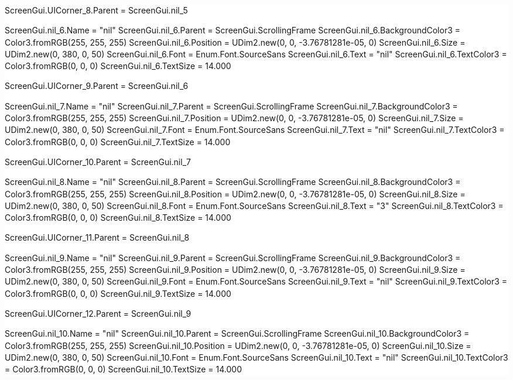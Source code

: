 ScreenGui.UICorner_8.Parent = ScreenGui.nil_5

ScreenGui.nil_6.Name = "nil"
ScreenGui.nil_6.Parent = ScreenGui.ScrollingFrame
ScreenGui.nil_6.BackgroundColor3 = Color3.fromRGB(255, 255, 255)
ScreenGui.nil_6.Position = UDim2.new(0, 0, -3.76781281e-05, 0)
ScreenGui.nil_6.Size = UDim2.new(0, 380, 0, 50)
ScreenGui.nil_6.Font = Enum.Font.SourceSans
ScreenGui.nil_6.Text = "nil"
ScreenGui.nil_6.TextColor3 = Color3.fromRGB(0, 0, 0)
ScreenGui.nil_6.TextSize = 14.000

ScreenGui.UICorner_9.Parent = ScreenGui.nil_6

ScreenGui.nil_7.Name = "nil"
ScreenGui.nil_7.Parent = ScreenGui.ScrollingFrame
ScreenGui.nil_7.BackgroundColor3 = Color3.fromRGB(255, 255, 255)
ScreenGui.nil_7.Position = UDim2.new(0, 0, -3.76781281e-05, 0)
ScreenGui.nil_7.Size = UDim2.new(0, 380, 0, 50)
ScreenGui.nil_7.Font = Enum.Font.SourceSans
ScreenGui.nil_7.Text = "nil"
ScreenGui.nil_7.TextColor3 = Color3.fromRGB(0, 0, 0)
ScreenGui.nil_7.TextSize = 14.000

ScreenGui.UICorner_10.Parent = ScreenGui.nil_7

ScreenGui.nil_8.Name = "nil"
ScreenGui.nil_8.Parent = ScreenGui.ScrollingFrame
ScreenGui.nil_8.BackgroundColor3 = Color3.fromRGB(255, 255, 255)
ScreenGui.nil_8.Position = UDim2.new(0, 0, -3.76781281e-05, 0)
ScreenGui.nil_8.Size = UDim2.new(0, 380, 0, 50)
ScreenGui.nil_8.Font = Enum.Font.SourceSans
ScreenGui.nil_8.Text = "3"
ScreenGui.nil_8.TextColor3 = Color3.fromRGB(0, 0, 0)
ScreenGui.nil_8.TextSize = 14.000

ScreenGui.UICorner_11.Parent = ScreenGui.nil_8

ScreenGui.nil_9.Name = "nil"
ScreenGui.nil_9.Parent = ScreenGui.ScrollingFrame
ScreenGui.nil_9.BackgroundColor3 = Color3.fromRGB(255, 255, 255)
ScreenGui.nil_9.Position = UDim2.new(0, 0, -3.76781281e-05, 0)
ScreenGui.nil_9.Size = UDim2.new(0, 380, 0, 50)
ScreenGui.nil_9.Font = Enum.Font.SourceSans
ScreenGui.nil_9.Text = "nil"
ScreenGui.nil_9.TextColor3 = Color3.fromRGB(0, 0, 0)
ScreenGui.nil_9.TextSize = 14.000

ScreenGui.UICorner_12.Parent = ScreenGui.nil_9

ScreenGui.nil_10.Name = "nil"
ScreenGui.nil_10.Parent = ScreenGui.ScrollingFrame
ScreenGui.nil_10.BackgroundColor3 = Color3.fromRGB(255, 255, 255)
ScreenGui.nil_10.Position = UDim2.new(0, 0, -3.76781281e-05, 0)
ScreenGui.nil_10.Size = UDim2.new(0, 380, 0, 50)
ScreenGui.nil_10.Font = Enum.Font.SourceSans
ScreenGui.nil_10.Text = "nil"
ScreenGui.nil_10.TextColor3 = Color3.fromRGB(0, 0, 0)
ScreenGui.nil_10.TextSize = 14.000
